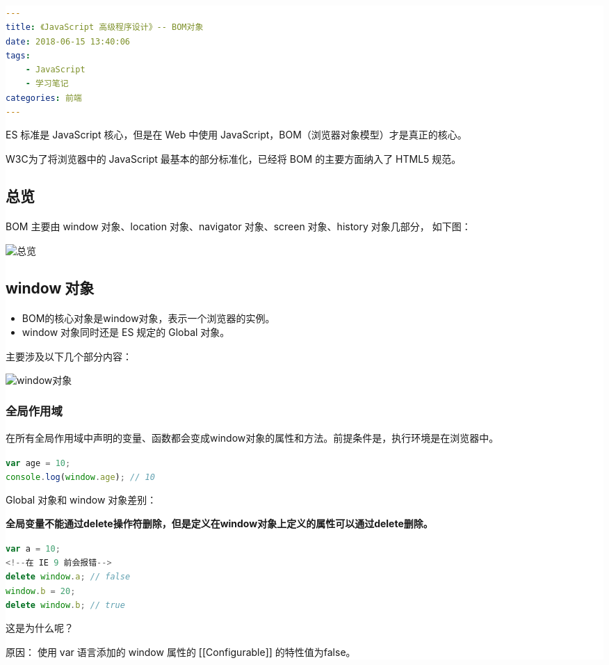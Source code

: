 ```yaml
---
title: 《JavaScript 高级程序设计》-- BOM对象
date: 2018-06-15 13:40:06
tags:
	- JavaScript
	- 学习笔记
categories: 前端
---
```



ES 标准是 JavaScript 核心，但是在 Web 中使用 JavaScript，BOM（浏览器对象模型）才是真正的核心。

W3C为了将浏览器中的 JavaScript 最基本的部分标准化，已经将 BOM 的主要方面纳入了 HTML5 规范。



## 总览

BOM 主要由 window 对象、location 对象、navigator 对象、screen 对象、history 对象几部分， 如下图：

![总览](BOM.png)

## window 对象

* BOM的核心对象是window对象，表示一个浏览器的实例。
* window 对象同时还是 ES 规定的 Global 对象。

主要涉及以下几个部分内容：

![window对象](window.png)

### 全局作用域

在所有全局作用域中声明的变量、函数都会变成window对象的属性和方法。前提条件是，执行环境是在浏览器中。


``` js
var age = 10;
console.log(window.age); // 10
```

Global 对象和 window 对象差别：

**全局变量不能通过delete操作符删除，但是定义在window对象上定义的属性可以通过delete删除。**

``` js
var a = 10;
<!--在 IE 9 前会报错-->
delete window.a; // false
window.b = 20;
delete window.b; // true
```
这是为什么呢？

原因： 使用 var 语言添加的 window 属性的 [[Configurable]] 的特性值为false。
